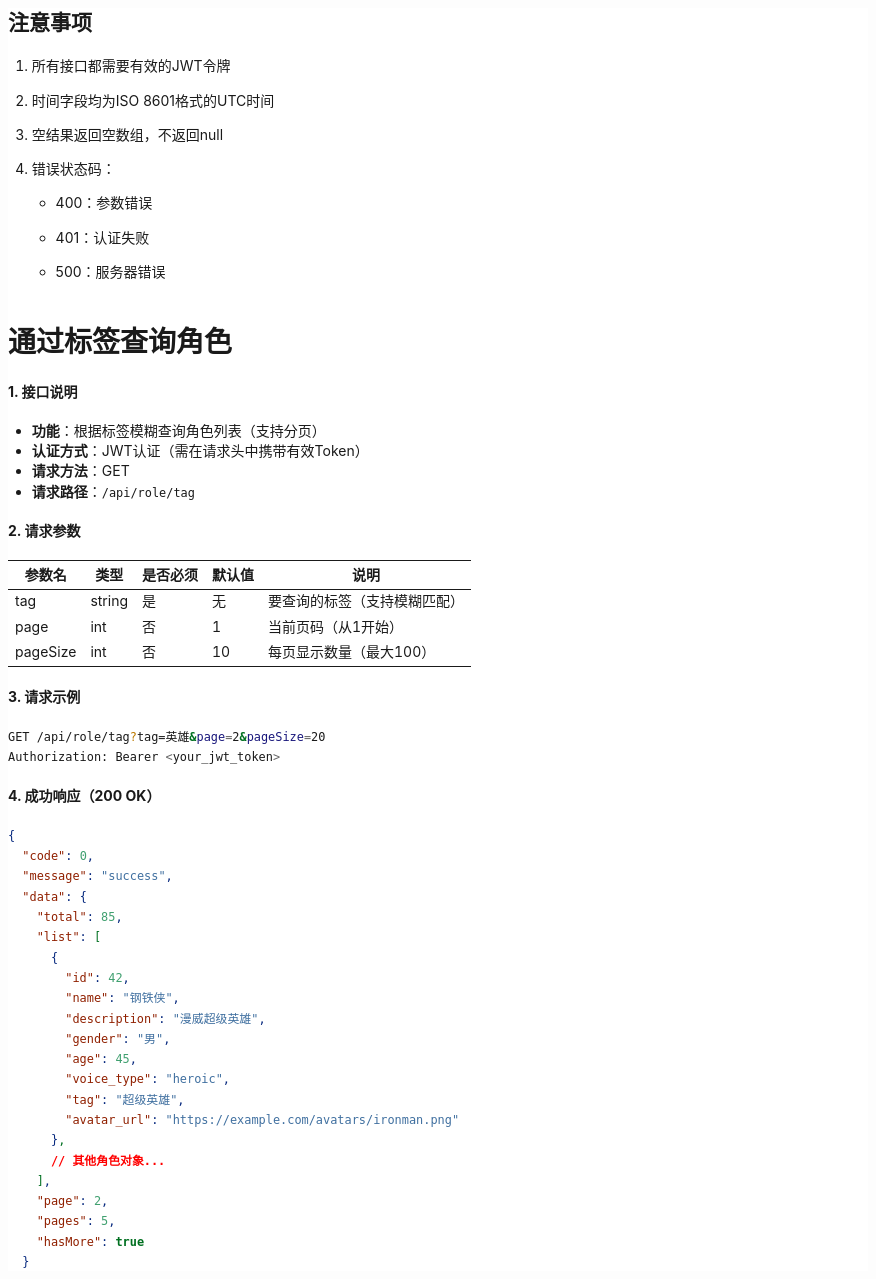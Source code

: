 
## 注意事项
1. 所有接口都需要有效的JWT令牌

2. 时间字段均为ISO 8601格式的UTC时间

3. 空结果返回空数组，不返回null

4. 错误状态码：
   - 400：参数错误
   
   - 401：认证失败
   
   - 500：服务器错误
   
     
   
     

# 通过标签查询角色

#### 1. 接口说明
- **功能**：根据标签模糊查询角色列表（支持分页）
- **认证方式**：JWT认证（需在请求头中携带有效Token）
- **请求方法**：GET
- **请求路径**：`/api/role/tag`

#### 2. 请求参数

| 参数名   | 类型   | 是否必须 | 默认值 | 说明                         |
| -------- | ------ | -------- | ------ | ---------------------------- |
| tag      | string | 是       | 无     | 要查询的标签（支持模糊匹配） |
| page     | int    | 否       | 1      | 当前页码（从1开始）          |
| pageSize | int    | 否       | 10     | 每页显示数量（最大100）      |

#### 3. 请求示例
```bash
GET /api/role/tag?tag=英雄&page=2&pageSize=20
Authorization: Bearer <your_jwt_token>
```

#### 4. 成功响应（200 OK）
```json
{
  "code": 0,
  "message": "success",
  "data": {
    "total": 85,
    "list": [
      {
        "id": 42,
        "name": "钢铁侠",
        "description": "漫威超级英雄",
        "gender": "男",
        "age": 45,
        "voice_type": "heroic",
        "tag": "超级英雄",
        "avatar_url": "https://example.com/avatars/ironman.png"
      },
      // 其他角色对象...
    ],
    "page": 2,
    "pages": 5,
    "hasMore": true
  }
```